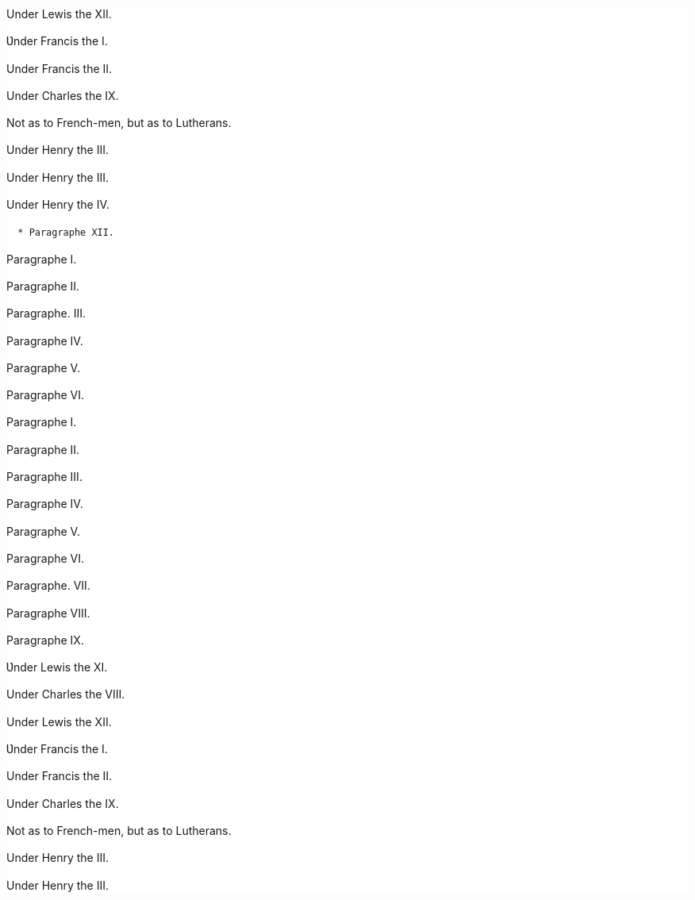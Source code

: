 Under Lewis the XII.

Ʋnder Francis the I.

Under Francis the II.

Under Charles the IX.

Not as to French-men, but as to Lutherans.

Under Henry the III.

Under Henry the III.

Under Henry the IV.

      * Paragraphe XII.

Paragraphe I.

Paragraphe II.

Paragraphe. III.

Paragraphe IV.

Paragraphe V.

Paragraphe VI.

Paragraphe I.

Paragraphe II.

Paragraphe III.

Paragraphe IV.

Paragraphe V.

Paragraphe VI.

Paragraphe. VII.

Paragraphe VIII.

Paragraphe IX.

Ʋnder Lewis the XI.

Under Charles the VIII.

Under Lewis the XII.

Ʋnder Francis the I.

Under Francis the II.

Under Charles the IX.

Not as to French-men, but as to Lutherans.

Under Henry the III.

Under Henry the III.
